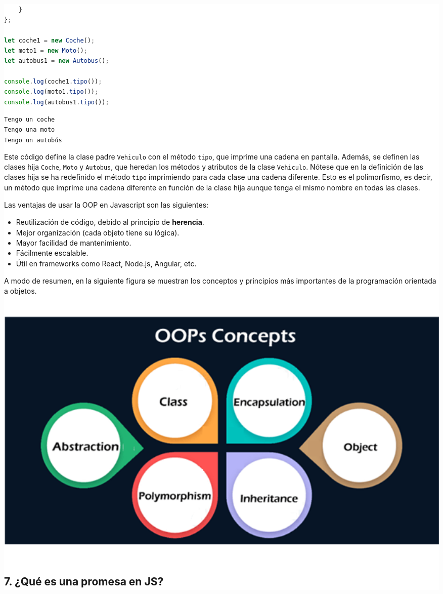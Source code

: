```js
    }
};

let coche1 = new Coche();
let moto1 = new Moto();
let autobus1 = new Autobus();

console.log(coche1.tipo());
console.log(moto1.tipo());
console.log(autobus1.tipo());
```
```
Tengo un coche
Tengo una moto
Tengo un autobús
```
Este código define la clase padre `Vehiculo` con el método `tipo`, que imprime una cadena en pantalla. Además, se definen las clases hija `Coche`, `Moto` y `Autobus`, que heredan los métodos y atributos de la clase `Vehiculo`. Nótese que en la definición de las clases hija se ha redefinido el método `tipo` imprimiendo para cada clase una cadena diferente. Esto es el polimorfismo, es decir, un método que imprime una cadena diferente en función de la clase hija aunque tenga el mismo nombre en todas las clases.

Las ventajas de usar la OOP en Javascript son las siguientes:

- Reutilización de código, debido al principio de **herencia**.
- Mejor organización (cada objeto tiene su lógica).
- Mayor facilidad de mantenimiento.
- Fácilmente escalable.    
- Útil en frameworks como React, Node.js, Angular, etc.

A modo de resumen, en la siguiente figura se muestran los conceptos y principios más importantes de la programación orientada a objetos.

<img  src="./images/OOP.jpg"  alt="Conceptos de OOP"  width="1200"  height="500">

## 7. ¿Qué es una promesa en JS?
